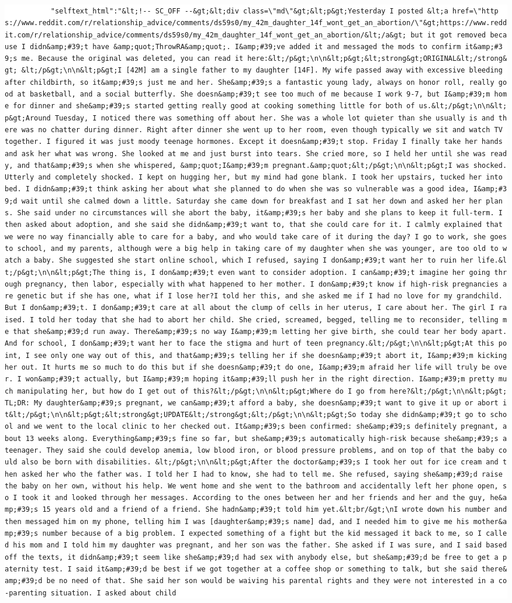                "selftext_html":"&lt;!-- SC_OFF --&gt;&lt;div class=\"md\"&gt;&lt;p&gt;Yesterday I posted &lt;a href=\"https://www.reddit.com/r/relationship_advice/comments/ds59s0/my_42m_daughter_14f_wont_get_an_abortion/\"&gt;https://www.reddit.com/r/relationship_advice/comments/ds59s0/my_42m_daughter_14f_wont_get_an_abortion/&lt;/a&gt; but it got removed because I didn&amp;#39;t have &amp;quot;ThrowRA&amp;quot;. I&amp;#39;ve added it and messaged the mods to confirm it&amp;#39;s me. Because the original was deleted, you can read it here:&lt;/p&gt;\n\n&lt;p&gt;&lt;strong&gt;ORIGINAL&lt;/strong&gt; &lt;/p&gt;\n\n&lt;p&gt;I [42M] am a single father to my daughter [14F]. My wife passed away with excessive bleeding after childbirth, so it&amp;#39;s just me and her. She&amp;#39;s a fantastic young lady, always on honor roll, really good at basketball, and a social butterfly. She doesn&amp;#39;t see too much of me because I work 9-7, but I&amp;#39;m home for dinner and she&amp;#39;s started getting really good at cooking something little for both of us.&lt;/p&gt;\n\n&lt;p&gt;Around Tuesday, I noticed there was something off about her. She was a whole lot quieter than she usually is and there was no chatter during dinner. Right after dinner she went up to her room, even though typically we sit and watch TV together. I figured it was just moody teenage hormones. Except it doesn&amp;#39;t stop. Friday I finally take her hands and ask her what was wrong. She looked at me and just burst into tears. She cried more, so I held her until she was ready, and that&amp;#39;s when she whispered, &amp;quot;I&amp;#39;m pregnant.&amp;quot;&lt;/p&gt;\n\n&lt;p&gt;I was shocked. Utterly and completely shocked. I kept on hugging her, but my mind had gone blank. I took her upstairs, tucked her into bed. I didn&amp;#39;t think asking her about what she planned to do when she was so vulnerable was a good idea, I&amp;#39;d wait until she calmed down a little. Saturday she came down for breakfast and I sat her down and asked her her plans. She said under no circumstances will she abort the baby, it&amp;#39;s her baby and she plans to keep it full-term. I then asked about adoption, and she said she didn&amp;#39;t want to, that she could care for it. I calmly explained that we were no way financially able to care for a baby, and who would take care of it during the day? I go to work, she goes to school, and my parents, although were a big help in taking care of my daughter when she was younger, are too old to watch a baby. She suggested she start online school, which I refused, saying I don&amp;#39;t want her to ruin her life.&lt;/p&gt;\n\n&lt;p&gt;The thing is, I don&amp;#39;t even want to consider adoption. I can&amp;#39;t imagine her going through pregnancy, then labor, especially with what happened to her mother. I don&amp;#39;t know if high-risk pregnancies are genetic but if she has one, what if I lose her?I told her this, and she asked me if I had no love for my grandchild. But I don&amp;#39;t. I don&amp;#39;t care at all about the clump of cells in her uterus, I care about her. The girl I raised. I told her today that she had to abort her child. She cried, screamed, begged, telling me to reconsider, telling me that she&amp;#39;d run away. There&amp;#39;s no way I&amp;#39;m letting her give birth, she could tear her body apart. And for school, I don&amp;#39;t want her to face the stigma and hurt of teen pregnancy.&lt;/p&gt;\n\n&lt;p&gt;At this point, I see only one way out of this, and that&amp;#39;s telling her if she doesn&amp;#39;t abort it, I&amp;#39;m kicking her out. It hurts me so much to do this but if she doesn&amp;#39;t do one, I&amp;#39;m afraid her life will truly be over. I won&amp;#39;t actually, but I&amp;#39;m hoping it&amp;#39;ll push her in the right direction. I&amp;#39;m pretty much manipulating her, but how do I get out of this?&lt;/p&gt;\n\n&lt;p&gt;Where do I go from here?&lt;/p&gt;\n\n&lt;p&gt;TL;DR: My daughter&amp;#39;s pregnant, we can&amp;#39;t afford a baby, she doesn&amp;#39;t want to give it up or abort it&lt;/p&gt;\n\n&lt;p&gt;&lt;strong&gt;UPDATE&lt;/strong&gt;&lt;/p&gt;\n\n&lt;p&gt;So today she didn&amp;#39;t go to school and we went to the local clinic to her checked out. It&amp;#39;s been confirmed: she&amp;#39;s definitely pregnant, about 13 weeks along. Everything&amp;#39;s fine so far, but she&amp;#39;s automatically high-risk because she&amp;#39;s a teenager. They said she could develop anemia, low blood iron, or blood pressure problems, and on top of that the baby could also be born with disabilities. &lt;/p&gt;\n\n&lt;p&gt;After the doctor&amp;#39;s I took her out for ice cream and then asked her who the father was. I told her I had to know, she had to tell me. She refused, saying she&amp;#39;d raise the baby on her own, without his help. We went home and she went to the bathroom and accidentally left her phone open, so I took it and looked through her messages. According to the ones between her and her friends and her and the guy, he&amp;#39;s 15 years old and a friend of a friend. She hadn&amp;#39;t told him yet.&lt;br/&gt;\nI wrote down his number and then messaged him on my phone, telling him I was [daughter&amp;#39;s name] dad, and I needed him to give me his mother&amp;#39;s number because of a big problem. I expected something of a fight but the kid messaged it back to me, so I called his mom and I told him my daughter was pregnant, and her son was the father. She asked if I was sure, and I said based off the texts, it didn&amp;#39;t seem like she&amp;#39;d had sex with anybody else, but she&amp;#39;d be free to get a paternity test. I said it&amp;#39;d be best if we got together at a coffee shop or something to talk, but she said there&amp;#39;d be no need of that. She said her son would be waiving his parental rights and they were not interested in a co-parenting situation. I asked about child